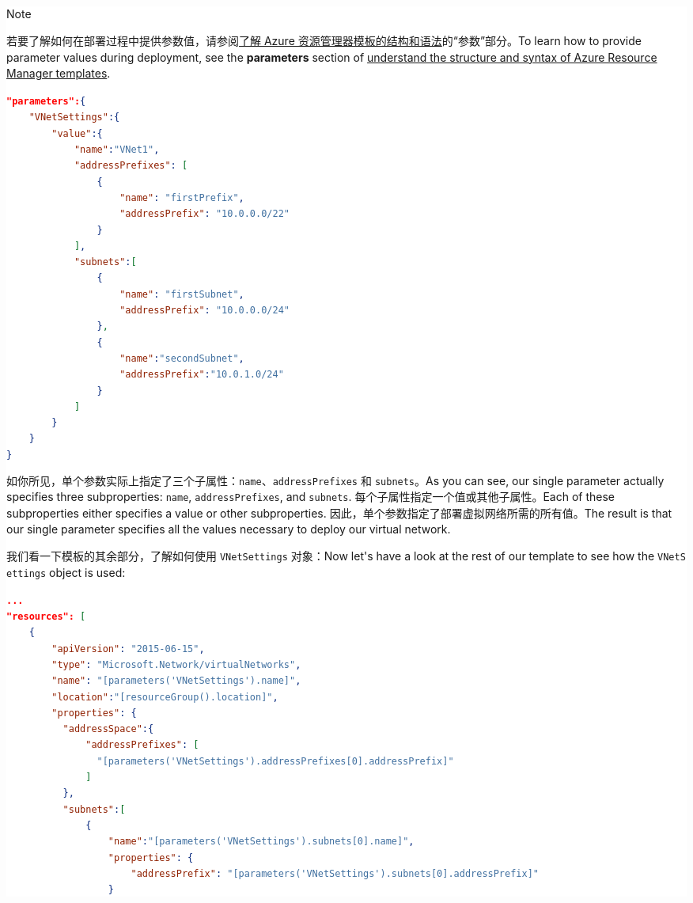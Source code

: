> [!NOTE]
> <span data-ttu-id="b87f5-113">若要了解如何在部署过程中提供参数值，请参阅[了解 Azure 资源管理器模板的结构和语法][azure-resource-manager-authoring-templates]的“参数”部分。</span><span class="sxs-lookup"><span data-stu-id="b87f5-113">To learn how to provide parameter values during deployment, see the **parameters** section of [understand the structure and syntax of Azure Resource Manager templates][azure-resource-manager-authoring-templates].</span></span> 

```json
"parameters":{
    "VNetSettings":{
        "value":{
            "name":"VNet1",
            "addressPrefixes": [
                {
                    "name": "firstPrefix",
                    "addressPrefix": "10.0.0.0/22"
                }
            ],
            "subnets":[
                {
                    "name": "firstSubnet",
                    "addressPrefix": "10.0.0.0/24"
                },
                {
                    "name":"secondSubnet",
                    "addressPrefix":"10.0.1.0/24"
                }
            ]
        }
    }
}
```

<span data-ttu-id="b87f5-114">如你所见，单个参数实际上指定了三个子属性：`name`、`addressPrefixes` 和 `subnets`。</span><span class="sxs-lookup"><span data-stu-id="b87f5-114">As you can see, our single parameter actually specifies three subproperties: `name`, `addressPrefixes`, and `subnets`.</span></span> <span data-ttu-id="b87f5-115">每个子属性指定一个值或其他子属性。</span><span class="sxs-lookup"><span data-stu-id="b87f5-115">Each of these subproperties either specifies a value or other subproperties.</span></span> <span data-ttu-id="b87f5-116">因此，单个参数指定了部署虚拟网络所需的所有值。</span><span class="sxs-lookup"><span data-stu-id="b87f5-116">The result is that our single parameter specifies all the values necessary to deploy our virtual network.</span></span>

<span data-ttu-id="b87f5-117">我们看一下模板的其余部分，了解如何使用 `VNetSettings` 对象：</span><span class="sxs-lookup"><span data-stu-id="b87f5-117">Now let's have a look at the rest of our template to see how the `VNetSettings` object is used:</span></span>

```json
...
"resources": [
    {
        "apiVersion": "2015-06-15",
        "type": "Microsoft.Network/virtualNetworks",
        "name": "[parameters('VNetSettings').name]",
        "location":"[resourceGroup().location]",
        "properties": {
          "addressSpace":{
              "addressPrefixes": [
                "[parameters('VNetSettings').addressPrefixes[0].addressPrefix]"
              ]
          },
          "subnets":[
              {
                  "name":"[parameters('VNetSettings').subnets[0].name]",
                  "properties": {
                      "addressPrefix": "[parameters('VNetSettings').subnets[0].addressPrefix]"
                  }
```

[azure-resource-manager-authoring-templates]: /azure/azure-resource-manager/resource-group-authoring-templates
[azure-resource-manager-create-template]: /azure/azure-resource-manager/resource-manager-create-first-template
[azure-resource-manager-create-multiple-instances]: /azure/azure-resource-manager/resource-group-create-multiple
[azure-resource-manager-functions]: /azure/azure-resource-manager/resource-group-template-functions-resource
[nsg]: /azure/virtual-network/virtual-networks-nsg